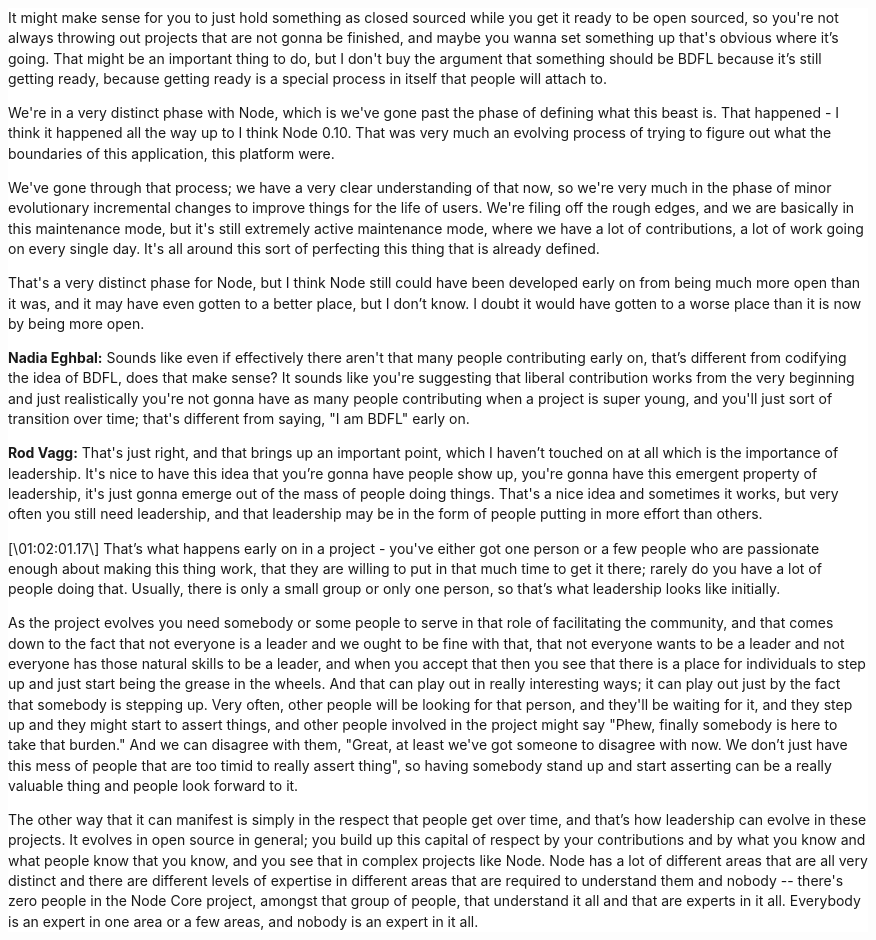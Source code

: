 It might make sense for you to just hold something as closed sourced while you get it ready to be open sourced, so you're not always throwing out projects that are not gonna be finished, and maybe you wanna set something up that's obvious where it’s going. That might be an important thing to do, but I don't buy the argument that something should be BDFL because it’s still getting ready, because getting ready is a special process in itself that people will attach to.

We're in a very distinct phase with Node, which is we've gone past the phase of defining what this beast is. That happened - I think it happened all the way up to I think Node 0.10. That was very much an evolving process of trying to figure out what the boundaries of this application, this platform were.

We've gone through that process; we have a very clear understanding of that now, so we're very much in the phase of minor evolutionary incremental changes to improve things for the life of users. We're filing off the rough edges, and we are basically in this maintenance mode, but it's still extremely active maintenance mode, where we have a lot of contributions, a lot of work going on every single day. It's all around this sort of perfecting this thing that is already defined.

That's a very distinct phase for Node, but I think Node still could have been developed early on from being much more open than it was, and it may have even gotten to a better place, but I don’t know. I doubt it would have gotten to a worse place than it is now by being more open.

**Nadia Eghbal:** Sounds like even if effectively there aren't that many people contributing early on, that’s different from codifying the idea of BDFL, does that make sense? It sounds like you're suggesting that liberal contribution works from the very beginning and just realistically you're not gonna have as many people contributing when a project is super young, and you'll just sort of transition over time; that's different from saying, "I am BDFL" early on.

**Rod Vagg:** That's just right, and that brings up an important point, which I haven’t touched on at all which is the importance of leadership. It's nice to have this idea that you’re gonna have people show up, you're gonna have this emergent property of leadership, it's just gonna emerge out of the mass of people doing things. That's a nice idea and sometimes it works, but very often you still need leadership, and that leadership may be in the form of people putting in more effort than others.

\[\\01:02:01.17\\\] That’s what happens early on in a project - you've either got one person or a few people who are passionate enough about making this thing work, that they are willing to put in that much time to get it there; rarely do you have a lot of people doing that. Usually, there is only a small group or only one person, so that’s what leadership looks like initially.

As the project evolves you need somebody or some people to serve in that role of facilitating the community, and that comes down to the fact that not everyone is a leader and we ought to be fine with that, that not everyone wants to be a leader and not everyone has those natural skills to be a leader, and when you accept that then you see that there is a place for individuals to step up and just start being the grease in the wheels. And that can play out in really interesting ways; it can play out just by the fact that somebody is stepping up. Very often, other people will be looking for that person, and they'll be waiting for it, and they step up and they might start to assert things, and other people involved in the project might say "Phew, finally somebody is here to take that burden." And we can disagree with them, "Great, at least we've got someone to disagree with now. We don’t just have this mess of people that are too timid to really assert thing", so having somebody stand up and start asserting can be a really valuable thing and people look forward to it.

The other way that it can manifest is simply in the respect that people get over time, and that’s how leadership can evolve in these projects. It evolves in open source in general; you build up this capital of respect by your contributions and by what you know and what people know that you know, and you see that in complex projects like Node. Node has a lot of different areas that are all very distinct and there are different levels of expertise in different areas that are required to understand them and nobody -- there's zero people in the Node Core project, amongst that group of people, that understand it all and that are experts in it all. Everybody is an expert in one area or a few areas, and nobody is an expert in it all.
